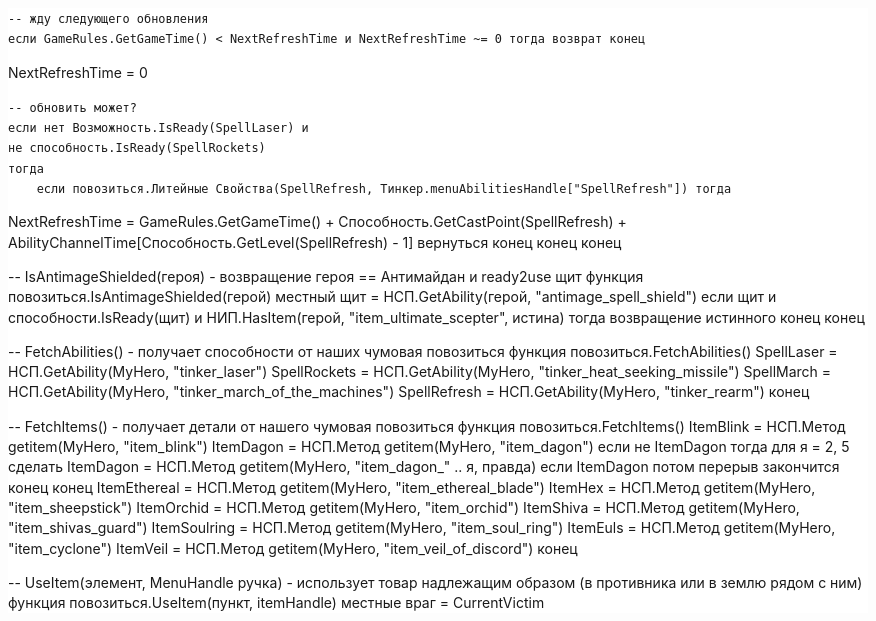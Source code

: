     -- жду следующего обновления
    если GameRules.GetGameTime() < NextRefreshTime и NextRefreshTime ~= 0 тогда возврат конец
 NextRefreshTime = 0

    -- обновить может?
    если нет Возможность.IsReady(SpellLaser) и 
    не способность.IsReady(SpellRockets)
    тогда
        если повозиться.Литейные Свойства(SpellRefresh, Тинкер.menuAbilitiesHandle["SpellRefresh"]) тогда 
 NextRefreshTime = GameRules.GetGameTime() + Способность.GetCastPoint(SpellRefresh) + AbilityChannelTime[Способность.GetLevel(SpellRefresh) - 1]
            вернуться 
        конец
    конец
конец

-- IsAntimageShielded(героя) - возвращение героя == Антимайдан и ready2use щит 
функция повозиться.IsAntimageShielded(герой)
    местный щит = НСП.GetAbility(герой, "antimage_spell_shield")
	если щит и способности.IsReady(щит) и НИП.HasItem(герой, "item_ultimate_scepter", истина) тогда
		возвращение истинного
	конец
конец

-- FetchAbilities() - получает способности от наших чумовая повозиться
функция повозиться.FetchAbilities()
 SpellLaser = НСП.GetAbility(MyHero, "tinker_laser")
 SpellRockets = НСП.GetAbility(MyHero, "tinker_heat_seeking_missile")
 SpellMarch = НСП.GetAbility(MyHero, "tinker_march_of_the_machines")
 SpellRefresh = НСП.GetAbility(MyHero, "tinker_rearm")
конец

-- FetchItems() - получает детали от нашего чумовая повозиться
функция повозиться.FetchItems()
 ItemBlink = НСП.Метод getitem(MyHero, "item_blink") 
 ItemDagon = НСП.Метод getitem(MyHero, "item_dagon")
    если не ItemDagon тогда
		для я = 2, 5 сделать
 ItemDagon = НСП.Метод getitem(MyHero, "item_dagon_" .. я, правда)
			если ItemDagon потом перерыв закончится
		конец
    конец
 ItemEthereal = НСП.Метод getitem(MyHero, "item_ethereal_blade")
 ItemHex = НСП.Метод getitem(MyHero, "item_sheepstick")
 ItemOrchid = НСП.Метод getitem(MyHero, "item_orchid")
 ItemShiva = НСП.Метод getitem(MyHero, "item_shivas_guard")
 ItemSoulring = НСП.Метод getitem(MyHero, "item_soul_ring")
 ItemEuls = НСП.Метод getitem(MyHero, "item_cyclone")
 ItemVeil = НСП.Метод getitem(MyHero, "item_veil_of_discord")
конец

-- UseItem(элемент, MenuHandle ручка) - использует товар надлежащим образом (в противника или в землю рядом с ним)
функция повозиться.UseItem(пункт, itemHandle)
    местные враг = CurrentVictim
